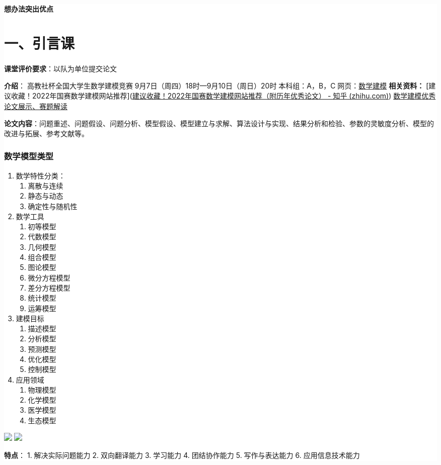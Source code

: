 **想办法突出优点**
# 一、引言课

**课堂评价要求**：以队为单位提交论文

**介绍**：
	高教社杯全国大学生数学建模竞赛
	9月7日（周四）18时—9月10日（周日）20时
	本科组：A，B，C
	网页：[数学建模](http:cumcm.cnki.net)
	**相关资料：**
	[建议收藏！2022年国赛数学建模网站推荐]([建议收藏！2022年国赛数学建模网站推荐（附历年优秀论文） - 知乎 (zhihu.com)](https://zhuanlan.zhihu.com/p/551636756))
	[数学建模优秀论文展示、赛题解读](https://dxs.moe.gov.cn/zx/hd/sxjm/)

**论文内容**：问题重述、问题假设、问题分析、模型假设、模型建立与求解、算法设计与实现、结果分析和检验、参数的灵敏度分析、模型的改进与拓展、参考文献等。

### 数学模型类型
1. 数学特性分类：
	1. 离散与连续
	2. 静态与动态
	3. 确定性与随机性
2. 数学工具
	1. 初等模型
	2. 代数模型
	3. 几何模型
	4. 组合模型
	5. 图论模型
	6. 微分方程模型
	7. 差分方程模型
	8. 统计模型
	9. 运筹模型
3. 建模目标
	1. 描述模型
	2. 分析模型
	3. 预测模型
	4. 优化模型
	5. 控制模型
4. 应用领域
	1. 物理模型
	2. 化学模型
	3. 医学模型
	4. 生态模型

![](C:\Users\何嘉凯\Desktop\数学建模\新建文件夹\v2-35d8ac6282114530be53089701b62f08_r.png)
![](C:\Users\何嘉凯\Desktop\数学建模\新建文件夹\v2-83960f4da5e48ba76b39e43d051024d4_r.jpg)

**特点**：
	1. 解决实际问题能力
	2. 双向翻译能力
	3. 学习能力
	4. 团结协作能力
	5. 写作与表达能力
	6. 应用信息技术能力
